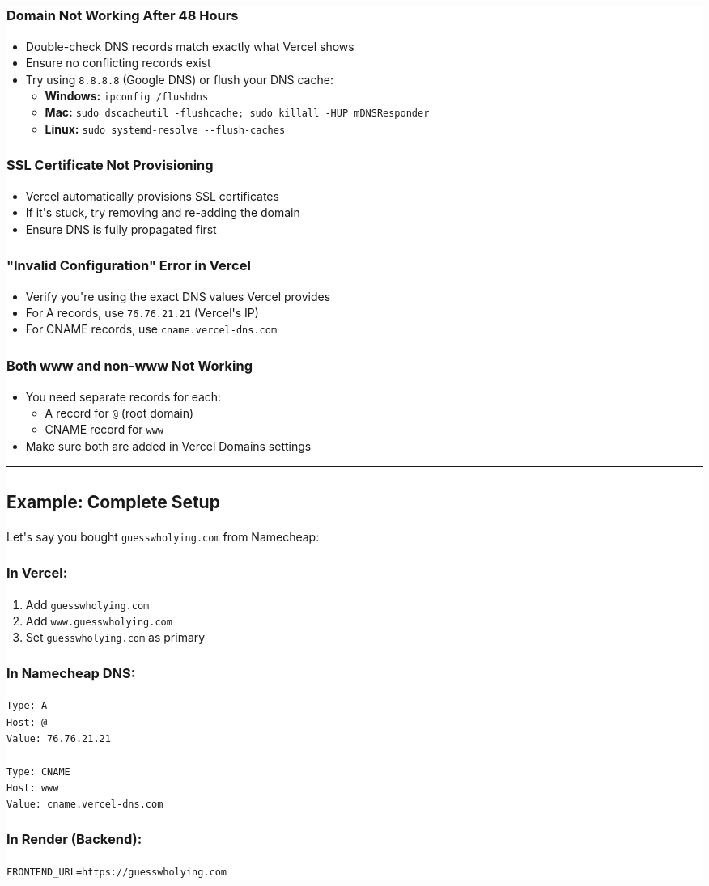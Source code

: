 ### Domain Not Working After 48 Hours
- Double-check DNS records match exactly what Vercel shows
- Ensure no conflicting records exist
- Try using `8.8.8.8` (Google DNS) or flush your DNS cache:
  - **Windows:** `ipconfig /flushdns`
  - **Mac:** `sudo dscacheutil -flushcache; sudo killall -HUP mDNSResponder`
  - **Linux:** `sudo systemd-resolve --flush-caches`

### SSL Certificate Not Provisioning
- Vercel automatically provisions SSL certificates
- If it's stuck, try removing and re-adding the domain
- Ensure DNS is fully propagated first

### "Invalid Configuration" Error in Vercel
- Verify you're using the exact DNS values Vercel provides
- For A records, use `76.76.21.21` (Vercel's IP)
- For CNAME records, use `cname.vercel-dns.com`

### Both www and non-www Not Working
- You need separate records for each:
  - A record for `@` (root domain)
  - CNAME record for `www`
- Make sure both are added in Vercel Domains settings

---

## Example: Complete Setup

Let's say you bought `guesswholying.com` from Namecheap:

### In Vercel:
1. Add `guesswholying.com`
2. Add `www.guesswholying.com`
3. Set `guesswholying.com` as primary

### In Namecheap DNS:
```
Type: A
Host: @
Value: 76.76.21.21

Type: CNAME
Host: www
Value: cname.vercel-dns.com
```

### In Render (Backend):
```
FRONTEND_URL=https://guesswholying.com
```

